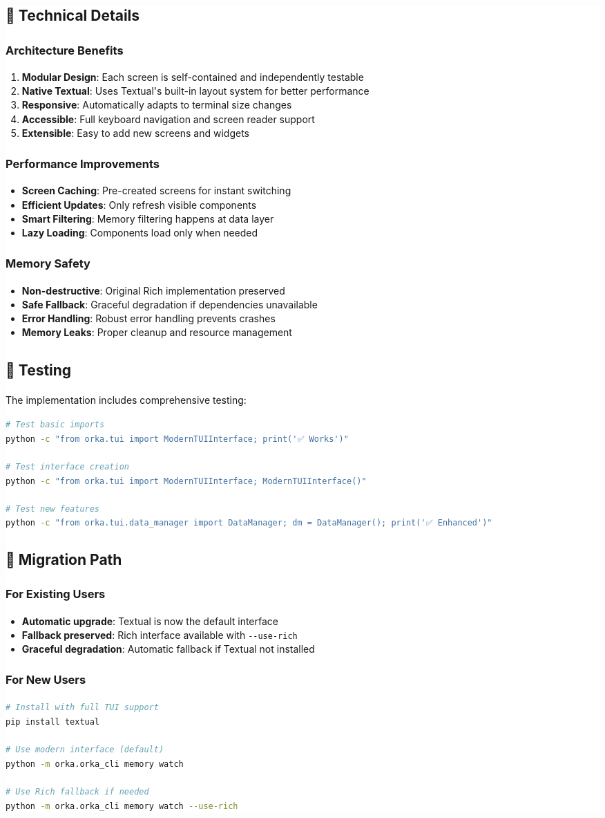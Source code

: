 ## 🔧 Technical Details

### **Architecture Benefits**

1. **Modular Design**: Each screen is self-contained and independently testable
2. **Native Textual**: Uses Textual's built-in layout system for better performance
3. **Responsive**: Automatically adapts to terminal size changes
4. **Accessible**: Full keyboard navigation and screen reader support
5. **Extensible**: Easy to add new screens and widgets

### **Performance Improvements**

- **Screen Caching**: Pre-created screens for instant switching
- **Efficient Updates**: Only refresh visible components
- **Smart Filtering**: Memory filtering happens at data layer
- **Lazy Loading**: Components load only when needed

### **Memory Safety**

- **Non-destructive**: Original Rich implementation preserved
- **Safe Fallback**: Graceful degradation if dependencies unavailable
- **Error Handling**: Robust error handling prevents crashes
- **Memory Leaks**: Proper cleanup and resource management

## 🧪 Testing

The implementation includes comprehensive testing:

```bash
# Test basic imports
python -c "from orka.tui import ModernTUIInterface; print('✅ Works')"

# Test interface creation
python -c "from orka.tui import ModernTUIInterface; ModernTUIInterface()"

# Test new features
python -c "from orka.tui.data_manager import DataManager; dm = DataManager(); print('✅ Enhanced')"
```

## 🔄 Migration Path

### **For Existing Users**
- **Automatic upgrade**: Textual is now the default interface
- **Fallback preserved**: Rich interface available with `--use-rich`
- **Graceful degradation**: Automatic fallback if Textual not installed

### **For New Users**
```bash
# Install with full TUI support
pip install textual

# Use modern interface (default)
python -m orka.orka_cli memory watch

# Use Rich fallback if needed
python -m orka.orka_cli memory watch --use-rich
```
